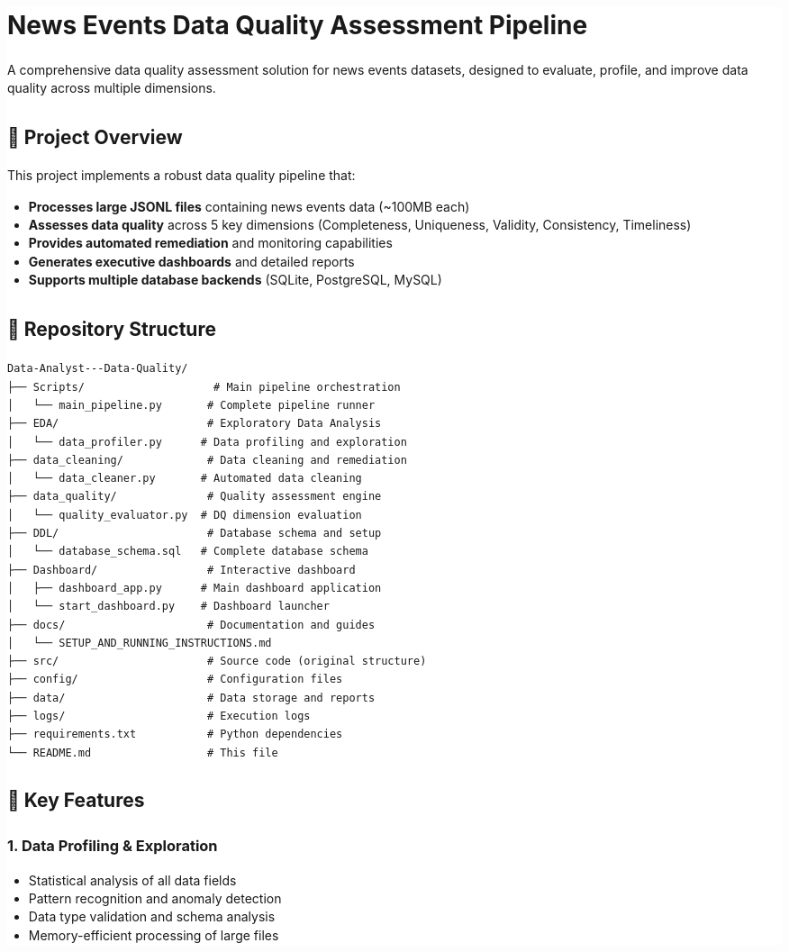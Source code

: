 # News Events Data Quality Assessment Pipeline

A comprehensive data quality assessment solution for news events datasets, designed to evaluate, profile, and improve data quality across multiple dimensions.

## 🚀 Project Overview

This project implements a robust data quality pipeline that:
- **Processes large JSONL files** containing news events data (~100MB each)
- **Assesses data quality** across 5 key dimensions (Completeness, Uniqueness, Validity, Consistency, Timeliness)
- **Provides automated remediation** and monitoring capabilities
- **Generates executive dashboards** and detailed reports
- **Supports multiple database backends** (SQLite, PostgreSQL, MySQL)

## 📁 Repository Structure

```
Data-Analyst---Data-Quality/
├── Scripts/                    # Main pipeline orchestration
│   └── main_pipeline.py       # Complete pipeline runner
├── EDA/                       # Exploratory Data Analysis
│   └── data_profiler.py      # Data profiling and exploration
├── data_cleaning/             # Data cleaning and remediation
│   └── data_cleaner.py       # Automated data cleaning
├── data_quality/              # Quality assessment engine
│   └── quality_evaluator.py  # DQ dimension evaluation
├── DDL/                       # Database schema and setup
│   └── database_schema.sql   # Complete database schema
├── Dashboard/                 # Interactive dashboard
│   ├── dashboard_app.py      # Main dashboard application
│   └── start_dashboard.py    # Dashboard launcher
├── docs/                      # Documentation and guides
│   └── SETUP_AND_RUNNING_INSTRUCTIONS.md
├── src/                       # Source code (original structure)
├── config/                    # Configuration files
├── data/                      # Data storage and reports
├── logs/                      # Execution logs
├── requirements.txt           # Python dependencies
└── README.md                  # This file
```

## 🎯 Key Features

### 1. **Data Profiling & Exploration**
- Statistical analysis of all data fields
- Pattern recognition and anomaly detection
- Data type validation and schema analysis
- Memory-efficient processing of large files
